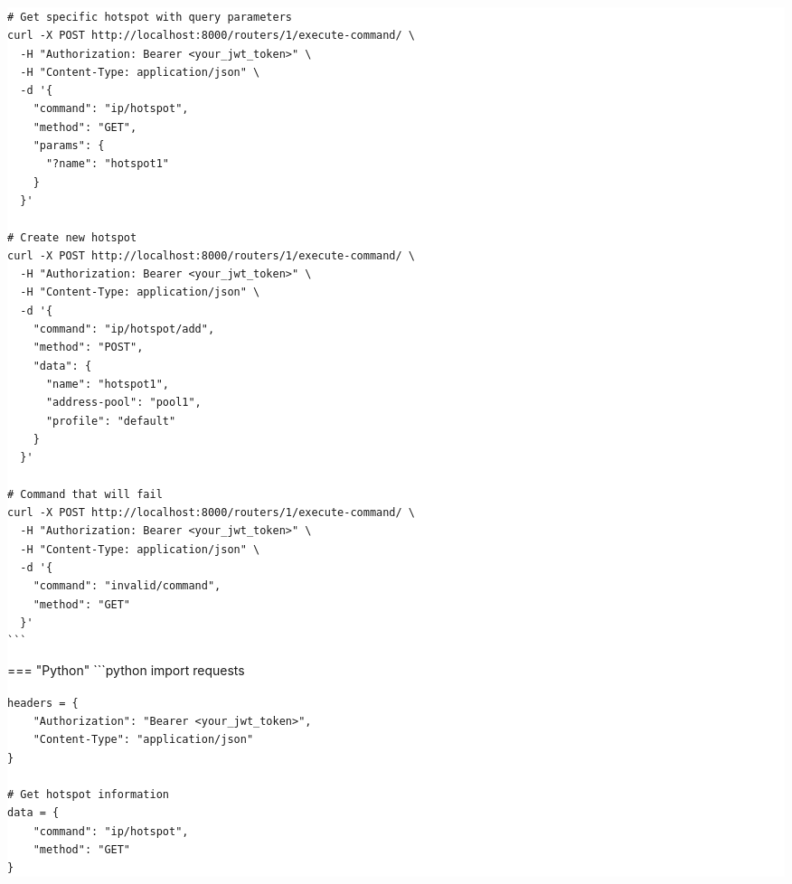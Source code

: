     # Get specific hotspot with query parameters
    curl -X POST http://localhost:8000/routers/1/execute-command/ \
      -H "Authorization: Bearer <your_jwt_token>" \
      -H "Content-Type: application/json" \
      -d '{
        "command": "ip/hotspot",
        "method": "GET",
        "params": {
          "?name": "hotspot1"
        }
      }'
    
    # Create new hotspot
    curl -X POST http://localhost:8000/routers/1/execute-command/ \
      -H "Authorization: Bearer <your_jwt_token>" \
      -H "Content-Type: application/json" \
      -d '{
        "command": "ip/hotspot/add",
        "method": "POST",
        "data": {
          "name": "hotspot1",
          "address-pool": "pool1",
          "profile": "default"
        }
      }'
    
    # Command that will fail
    curl -X POST http://localhost:8000/routers/1/execute-command/ \
      -H "Authorization: Bearer <your_jwt_token>" \
      -H "Content-Type: application/json" \
      -d '{
        "command": "invalid/command",
        "method": "GET"
      }'
    ```

=== "Python"
    ```python
    import requests

    headers = {
        "Authorization": "Bearer <your_jwt_token>",
        "Content-Type": "application/json"
    }

    # Get hotspot information
    data = {
        "command": "ip/hotspot",
        "method": "GET"
    }
